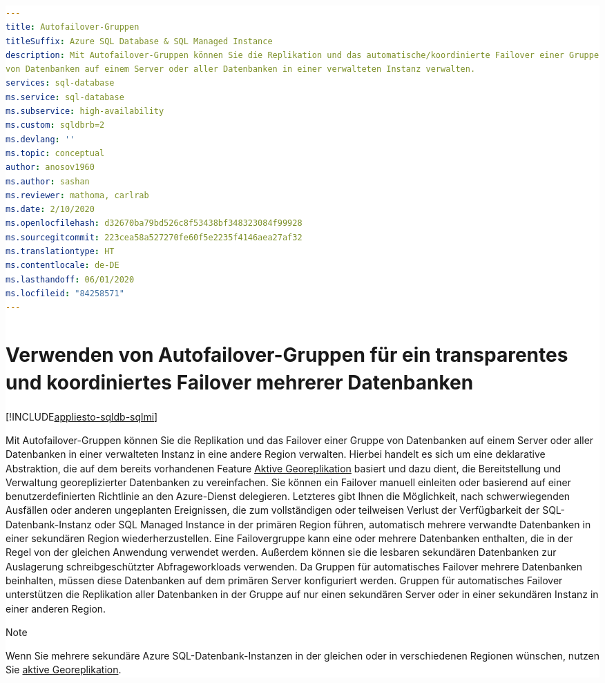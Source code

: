```yaml
---
title: Autofailover-Gruppen
titleSuffix: Azure SQL Database & SQL Managed Instance
description: Mit Autofailover-Gruppen können Sie die Replikation und das automatische/koordinierte Failover einer Gruppe von Datenbanken auf einem Server oder aller Datenbanken in einer verwalteten Instanz verwalten.
services: sql-database
ms.service: sql-database
ms.subservice: high-availability
ms.custom: sqldbrb=2
ms.devlang: ''
ms.topic: conceptual
author: anosov1960
ms.author: sashan
ms.reviewer: mathoma, carlrab
ms.date: 2/10/2020
ms.openlocfilehash: d32670ba79bd526c8f53438bf348323084f99928
ms.sourcegitcommit: 223cea58a527270fe60f5e2235f4146aea27af32
ms.translationtype: HT
ms.contentlocale: de-DE
ms.lasthandoff: 06/01/2020
ms.locfileid: "84258571"
---
```

# <a name="use-auto-failover-groups-to-enable-transparent-and-coordinated-failover-of-multiple-databases"></a>Verwenden von Autofailover-Gruppen für ein transparentes und koordiniertes Failover mehrerer Datenbanken
[!INCLUDE[appliesto-sqldb-sqlmi](../includes/appliesto-sqldb-sqlmi.md)]

Mit Autofailover-Gruppen können Sie die Replikation und das Failover einer Gruppe von Datenbanken auf einem Server oder aller Datenbanken in einer verwalteten Instanz in eine andere Region verwalten. Hierbei handelt es sich um eine deklarative Abstraktion, die auf dem bereits vorhandenen Feature [Aktive Georeplikation](active-geo-replication-overview.md) basiert und dazu dient, die Bereitstellung und Verwaltung georeplizierter Datenbanken zu vereinfachen. Sie können ein Failover manuell einleiten oder basierend auf einer benutzerdefinierten Richtlinie an den Azure-Dienst delegieren. Letzteres gibt Ihnen die Möglichkeit, nach schwerwiegenden Ausfällen oder anderen ungeplanten Ereignissen, die zum vollständigen oder teilweisen Verlust der Verfügbarkeit der SQL-Datenbank-Instanz oder SQL Managed Instance in der primären Region führen, automatisch mehrere verwandte Datenbanken in einer sekundären Region wiederherzustellen. Eine Failovergruppe kann eine oder mehrere Datenbanken enthalten, die in der Regel von der gleichen Anwendung verwendet werden. Außerdem können sie die lesbaren sekundären Datenbanken zur Auslagerung schreibgeschützter Abfrageworkloads verwenden. Da Gruppen für automatisches Failover mehrere Datenbanken beinhalten, müssen diese Datenbanken auf dem primären Server konfiguriert werden. Gruppen für automatisches Failover unterstützen die Replikation aller Datenbanken in der Gruppe auf nur einen sekundären Server oder in einer sekundären Instanz in einer anderen Region.

> [!NOTE]
> Wenn Sie mehrere sekundäre Azure SQL-Datenbank-Instanzen in der gleichen oder in verschiedenen Regionen wünschen, nutzen Sie [aktive Georeplikation](active-geo-replication-overview.md).
